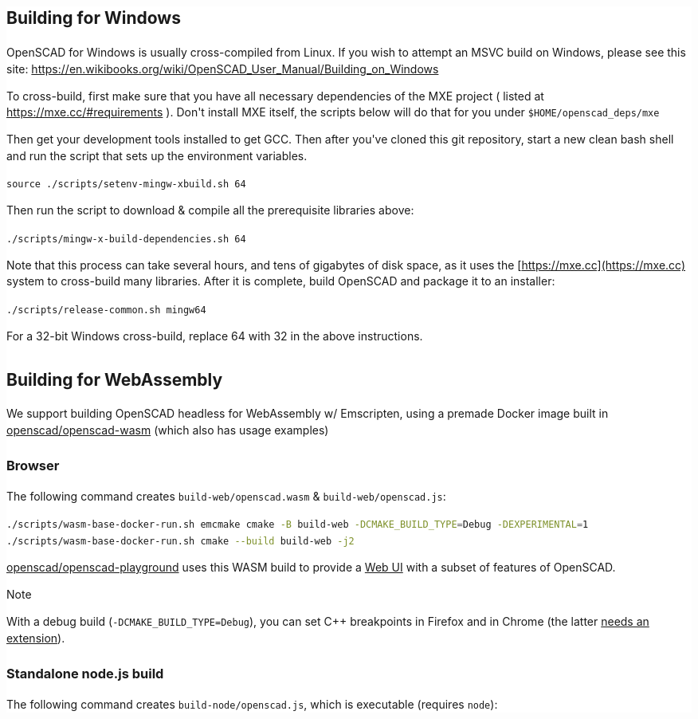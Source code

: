 ## Building for Windows

OpenSCAD for Windows is usually cross-compiled from Linux. If you wish to
attempt an MSVC build on Windows, please see this site:
https://en.wikibooks.org/wiki/OpenSCAD_User_Manual/Building_on_Windows

To cross-build, first make sure that you have all necessary dependencies 
of the MXE project ( listed at https://mxe.cc/#requirements ). Don't install
MXE itself, the scripts below will do that for you under `$HOME/openscad_deps/mxe`

Then get your development tools installed to get GCC. Then after you've 
cloned this git repository, start a new clean bash shell and run the 
script that sets up the environment variables.

    source ./scripts/setenv-mingw-xbuild.sh 64

Then run the script to download & compile all the prerequisite libraries above:

    ./scripts/mingw-x-build-dependencies.sh 64

Note that this process can take several hours, and tens of gigabytes of 
disk space, as it uses the [https://mxe.cc](https://mxe.cc) system to cross-build many
libraries. After it is complete, build OpenSCAD and package it to an 
installer:

    ./scripts/release-common.sh mingw64

For a 32-bit Windows cross-build, replace 64 with 32 in the above instructions. 

## Building for WebAssembly

We support building OpenSCAD headless for WebAssembly w/ Emscripten, using a premade Docker image built in [openscad/openscad-wasm](https://github.com/openscad/openscad-wasm) (which also has usage examples)

### Browser

The following command creates `build-web/openscad.wasm` & `build-web/openscad.js`:

```bash
./scripts/wasm-base-docker-run.sh emcmake cmake -B build-web -DCMAKE_BUILD_TYPE=Debug -DEXPERIMENTAL=1
./scripts/wasm-base-docker-run.sh cmake --build build-web -j2
```

[openscad/openscad-playground](https://github.com/openscad/openscad-playground) uses this WASM build to provide a [Web UI](https://ochafik.com/openscad2/) with a subset of features of OpenSCAD.

> [!NOTE]
> With a debug build (`-DCMAKE_BUILD_TYPE=Debug`), you can set C++ breakpoints in Firefox and in Chrome (the latter [needs an extension](https://developer.chrome.com/docs/devtools/wasm)).

### Standalone node.js build

The following command creates `build-node/openscad.js`, which is executable (requires `node`):
